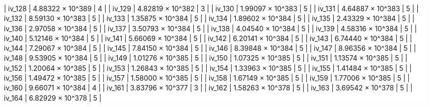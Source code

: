 | iv_128 | 4.88322 × 10^389 | 4 |
| iv_129 | 4.82819 × 10^382 | 3 |
| iv_130 | 1.99097 × 10^383 | 5 |
| iv_131 | 4.64887 × 10^383 | 5 |
| iv_132 | 8.59130 × 10^383 | 5 |
| iv_133 | 1.35875 × 10^384 | 5 |
| iv_134 | 1.89602 × 10^384 | 5 |
| iv_135 | 2.43329 × 10^384 | 5 |
| iv_136 | 2.97058 × 10^384 | 5 |
| iv_137 | 3.50793 × 10^384 | 5 |
| iv_138 | 4.04540 × 10^384 | 5 |
| iv_139 | 4.58316 × 10^384 | 5 |
| iv_140 | 5.12146 × 10^384 | 5 |
| iv_141 | 5.66069 × 10^384 | 5 |
| iv_142 | 6.20141 × 10^384 | 5 |
| iv_143 | 6.74440 × 10^384 | 5 |
| iv_144 | 7.29067 × 10^384 | 5 |
| iv_145 | 7.84150 × 10^384 | 5 |
| iv_146 | 8.39848 × 10^384 | 5 |
| iv_147 | 8.96356 × 10^384 | 5 |
| iv_148 | 9.53905 × 10^384 | 5 |
| iv_149 | 1.01276 × 10^385 | 5 |
| iv_150 | 1.07325 × 10^385 | 5 |
| iv_151 | 1.13574 × 10^385 | 5 |
| iv_152 | 1.20064 × 10^385 | 5 |
| iv_153 | 1.26843 × 10^385 | 5 |
| iv_154 | 1.33963 × 10^385 | 5 |
| iv_155 | 1.41484 × 10^385 | 5 |
| iv_156 | 1.49472 × 10^385 | 5 |
| iv_157 | 1.58000 × 10^385 | 5 |
| iv_158 | 1.67149 × 10^385 | 5 |
| iv_159 | 1.77006 × 10^385 | 5 |
| iv_160 | 9.66071 × 10^384 | 4 |
| iv_161 | 3.83796 × 10^377 | 3 |
| iv_162 | 1.58263 × 10^378 | 5 |
| iv_163 | 3.69542 × 10^378 | 5 |
| iv_164 | 6.82929 × 10^378 | 5 |